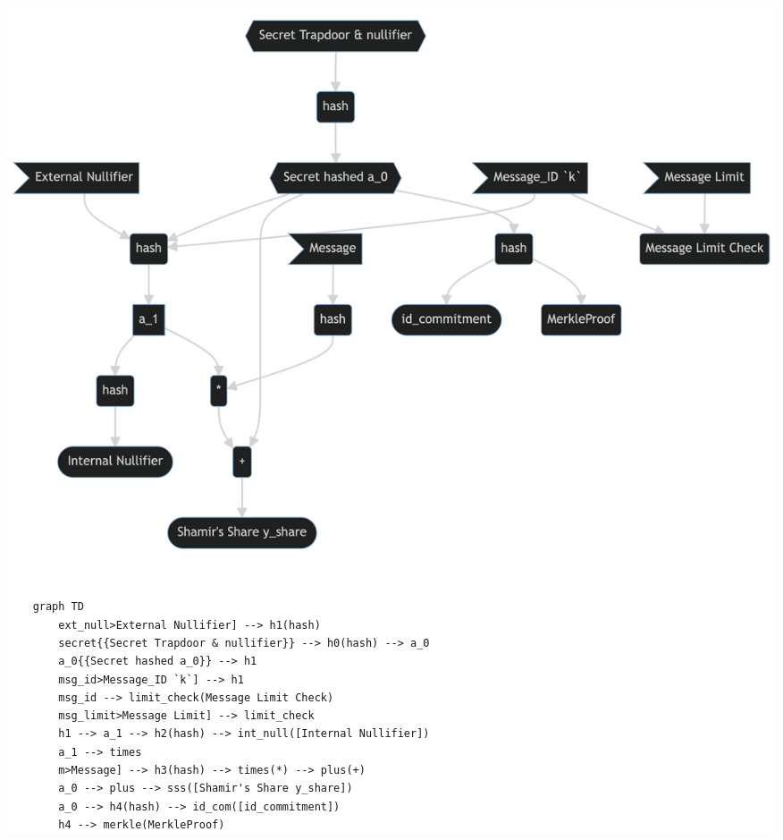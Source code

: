 ![RLN Protocol Flow](https://github.com/thogiti/thogiti.github.io/blob/master/assets/images/20230614/RLN-Flow-Diagram.png)


```mermaid 

    graph TD
        ext_null>External Nullifier] --> h1(hash)
        secret{{Secret Trapdoor & nullifier}} --> h0(hash) --> a_0
        a_0{{Secret hashed a_0}} --> h1
        msg_id>Message_ID `k`] --> h1
        msg_id --> limit_check(Message Limit Check)
        msg_limit>Message Limit] --> limit_check
        h1 --> a_1 --> h2(hash) --> int_null([Internal Nullifier])
        a_1 --> times
        m>Message] --> h3(hash) --> times(*) --> plus(+)
        a_0 --> plus --> sss([Shamir's Share y_share])
        a_0 --> h4(hash) --> id_com([id_commitment])
        h4 --> merkle(MerkleProof)

```
